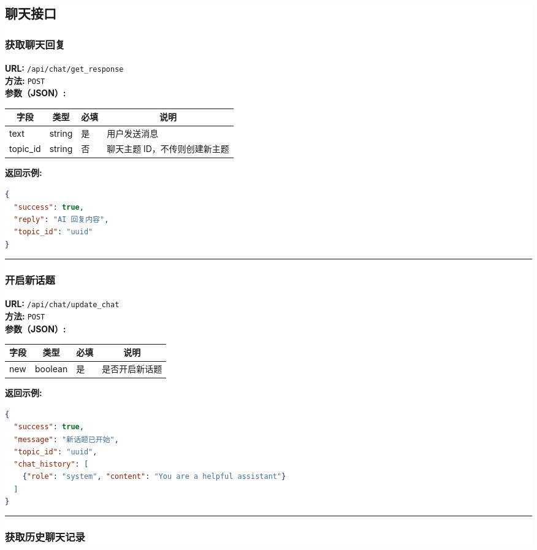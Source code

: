 
## 聊天接口

### 获取聊天回复

**URL:** `/api/chat/get_response`  
**方法:** `POST`  
**参数（JSON）:**

| 字段       | 类型     | 必填  | 说明               |
| -------- | ------ | --- | ---------------- |
| text     | string | 是   | 用户发送消息           |
| topic_id | string | 否   | 聊天主题 ID，不传则创建新主题 |

**返回示例:**

```json
{
  "success": true,
  "reply": "AI 回复内容",
  "topic_id": "uuid"
}
```

---

### 开启新话题

**URL:** `/api/chat/update_chat`  
**方法:** `POST`  
**参数（JSON）:**

| 字段  | 类型      | 必填  | 说明      |
| --- | ------- | --- | ------- |
| new | boolean | 是   | 是否开启新话题 |

**返回示例:**

```json
{
  "success": true,
  "message": "新话题已开始",
  "topic_id": "uuid",
  "chat_history": [
    {"role": "system", "content": "You are a helpful assistant"}
  ]
}
```

---

### 获取历史聊天记录
